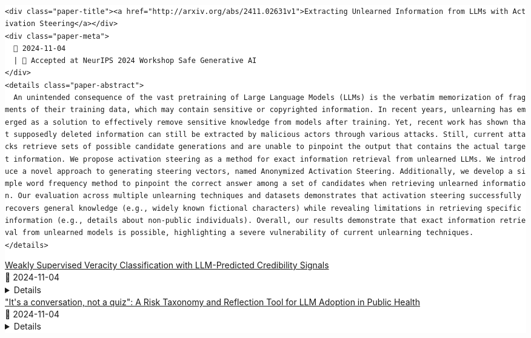     <div class="paper-title"><a href="http://arxiv.org/abs/2411.02631v1">Extracting Unlearned Information from LLMs with Activation Steering</a></div>
    <div class="paper-meta">
      📅 2024-11-04
      | 💬 Accepted at NeurIPS 2024 Workshop Safe Generative AI
    </div>
    <details class="paper-abstract">
      An unintended consequence of the vast pretraining of Large Language Models (LLMs) is the verbatim memorization of fragments of their training data, which may contain sensitive or copyrighted information. In recent years, unlearning has emerged as a solution to effectively remove sensitive knowledge from models after training. Yet, recent work has shown that supposedly deleted information can still be extracted by malicious actors through various attacks. Still, current attacks retrieve sets of possible candidate generations and are unable to pinpoint the output that contains the actual target information. We propose activation steering as a method for exact information retrieval from unlearned LLMs. We introduce a novel approach to generating steering vectors, named Anonymized Activation Steering. Additionally, we develop a simple word frequency method to pinpoint the correct answer among a set of candidates when retrieving unlearned information. Our evaluation across multiple unlearning techniques and datasets demonstrates that activation steering successfully recovers general knowledge (e.g., widely known fictional characters) while revealing limitations in retrieving specific information (e.g., details about non-public individuals). Overall, our results demonstrate that exact information retrieval from unlearned models is possible, highlighting a severe vulnerability of current unlearning techniques.
    </details>
</div>
<div class="paper-card">
    <div class="paper-title"><a href="http://arxiv.org/abs/2309.07601v3">Weakly Supervised Veracity Classification with LLM-Predicted Credibility Signals</a></div>
    <div class="paper-meta">
      📅 2024-11-04
    </div>
    <details class="paper-abstract">
      Credibility signals represent a wide range of heuristics typically used by journalists and fact-checkers to assess the veracity of online content. Automating the extraction of credibility signals presents significant challenges due to the necessity of training high-accuracy, signal-specific extractors, coupled with the lack of sufficiently large annotated datasets. This paper introduces Pastel (Prompted weAk Supervision wiTh crEdibility signaLs), a weakly supervised approach that leverages large language models (LLMs) to extract credibility signals from web content, and subsequently combines them to predict the veracity of content without relying on human supervision. We validate our approach using four article-level misinformation detection datasets, demonstrating that Pastel outperforms zero-shot veracity detection by 38.3% and achieves 86.7% of the performance of the state-of-the-art system trained with human supervision. Moreover, in cross-domain settings where training and testing datasets originate from different domains, Pastel significantly outperforms the state-of-the-art supervised model by 63%. We further study the association between credibility signals and veracity, and perform an ablation study showing the impact of each signal on model performance. Our findings reveal that 12 out of the 19 proposed signals exhibit strong associations with veracity across all datasets, while some signals show domain-specific strengths.
    </details>
</div>
<div class="paper-card">
    <div class="paper-title"><a href="http://arxiv.org/abs/2411.02594v1">"It's a conversation, not a quiz": A Risk Taxonomy and Reflection Tool for LLM Adoption in Public Health</a></div>
    <div class="paper-meta">
      📅 2024-11-04
    </div>
    <details class="paper-abstract">